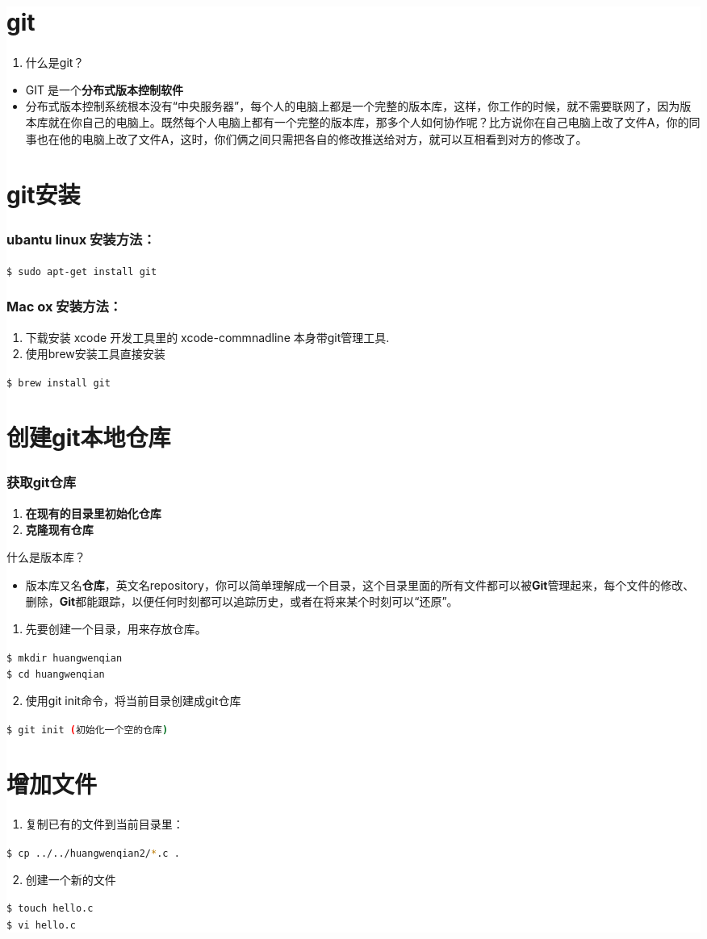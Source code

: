 # git
1. 什么是git？
* GIT 是一个**分布式版本控制软件**
* 分布式版本控制系统根本没有“中央服务器”，每个人的电脑上都是一个完整的版本库，这样，你工作的时候，就不需要联网了，因为版本库就在你自己的电脑上。既然每个人电脑上都有一个完整的版本库，那多个人如何协作呢？比方说你在自己电脑上改了文件A，你的同事也在他的电脑上改了文件A，这时，你们俩之间只需把各自的修改推送给对方，就可以互相看到对方的修改了。

# git安装
### ubantu linux 安装方法：
```sh
$ sudo apt-get install git
```
### Mac ox 安装方法：
1. 下载安装 xcode 开发工具里的 xcode-commnadline 本身带git管理工具.
1. 使用brew安装工具直接安装
```sh
$ brew install git
```

# 创建git本地仓库
### 获取git仓库
1. **在现有的目录里初始化仓库**
2. **克隆现有仓库**

什么是版本库？
* 版本库又名**仓库**，英文名repository，你可以简单理解成一个目录，这个目录里面的所有文件都可以被**Git**管理起来，每个文件的修改、删除，**Git**都能跟踪，以便任何时刻都可以追踪历史，或者在将来某个时刻可以“还原”。
1. 先要创建一个目录，用来存放仓库。
```sh 
$ mkdir huangwenqian
$ cd huangwenqian
```
2. 使用git init命令，将当前目录创建成git仓库
```sh
$ git init (初始化一个空的仓库)
```

# 增加文件
1. 复制已有的文件到当前目录里：
```sh
$ cp ../../huangwenqian2/*.c .
```
2. 创建一个新的文件
```sh
$ touch hello.c
$ vi hello.c
```
